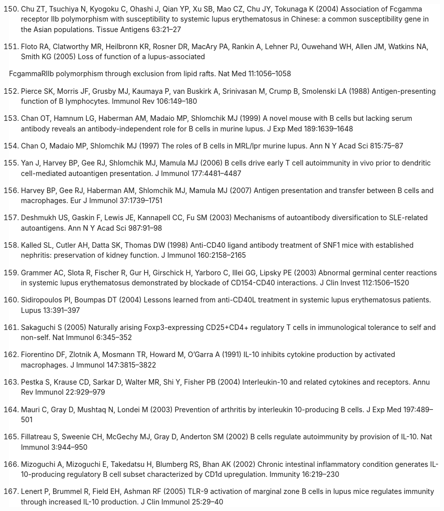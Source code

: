 150. Chu ZT, Tsuchiya N, Kyogoku C, Ohashi J, Qian YP, Xu SB, Mao CZ, Chu JY, Tokunaga K (2004) Association of Fcgamma receptor IIb polymorphism with susceptibility to systemic lupus erythematosus in Chinese: a common susceptibility gene in the Asian populations. Tissue Antigens 63:21–27

151. Floto RA, Clatworthy MR, Heilbronn KR, Rosner DR, MacAry PA, Rankin A, Lehner PJ, Ouwehand WH, Allen JM, Watkins NA, Smith KG (2005) Loss of function of a lupus-associated

FcgammaRIIb polymorphism through exclusion from lipid rafts. Nat Med 11:1056–1058

152. Pierce SK, Morris JF, Grusby MJ, Kaumaya P, van Buskirk A, Srinivasan M, Crump B, Smolenski LA (1988) Antigen-presenting function of B lymphocytes. Immunol Rev 106:149–180

153. Chan OT, Hamnum LG, Haberman AM, Madaio MP, Shlomchik MJ (1999) A novel mouse with B cells but lacking serum antibody reveals an antibody-independent role for B cells in murine lupus. J Exp Med 189:1639–1648

154. Chan O, Madaio MP, Shlomchik MJ (1997) The roles of B cells in MRL/lpr murine lupus. Ann N Y Acad Sci 815:75–87

155. Yan J, Harvey BP, Gee RJ, Shlomchik MJ, Mamula MJ (2006) B cells drive early T cell autoimmunity in vivo prior to dendritic cell-mediated autoantigen presentation. J Immunol 177:4481–4487

156. Harvey BP, Gee RJ, Haberman AM, Shlomchik MJ, Mamula MJ (2007) Antigen presentation and transfer between B cells and macrophages. Eur J Immunol 37:1739–1751

157. Deshmukh US, Gaskin F, Lewis JE, Kannapell CC, Fu SM (2003) Mechanisms of autoantibody diversification to SLE-related autoantigens. Ann N Y Acad Sci 987:91–98

158. Kalled SL, Cutler AH, Datta SK, Thomas DW (1998) Anti-CD40 ligand antibody treatment of SNF1 mice with established nephritis: preservation of kidney function. J Immunol 160:2158–2165

159. Grammer AC, Slota R, Fischer R, Gur H, Girschick H, Yarboro C, Illei GG, Lipsky PE (2003) Abnormal germinal center reactions in systemic lupus erythematosus demonstrated by blockade of CD154-CD40 interactions. J Clin Invest 112:1506–1520

160. Sidiropoulos PI, Boumpas DT (2004) Lessons learned from anti-CD40L treatment in systemic lupus erythematosus patients. Lupus 13:391–397

161. Sakaguchi S (2005) Naturally arising Foxp3-expressing CD25+CD4+ regulatory T cells in immunological tolerance to self and non-self. Nat Immunol 6:345–352

162. Fiorentino DF, Zlotnik A, Mosmann TR, Howard M, O’Garra A (1991) IL-10 inhibits cytokine production by activated macrophages. J Immunol 147:3815–3822

163. Pestka S, Krause CD, Sarkar D, Walter MR, Shi Y, Fisher PB (2004) Interleukin-10 and related cytokines and receptors. Annu Rev Immunol 22:929–979

164. Mauri C, Gray D, Mushtaq N, Londei M (2003) Prevention of arthritis by interleukin 10-producing B cells. J Exp Med 197:489–501

165. Fillatreau S, Sweenie CH, McGechy MJ, Gray D, Anderton SM (2002) B cells regulate autoimmunity by provision of IL-10. Nat Immunol 3:944–950

166. Mizoguchi A, Mizoguchi E, Takedatsu H, Blumberg RS, Bhan AK (2002) Chronic intestinal inflammatory condition generates IL-10-producing regulatory B cell subset characterized by CD1d upregulation. Immunity 16:219–230

167. Lenert P, Brummel R, Field EH, Ashman RF (2005) TLR-9 activation of marginal zone B cells in lupus mice regulates immunity through increased IL-10 production. J Clin Immunol 25:29–40
